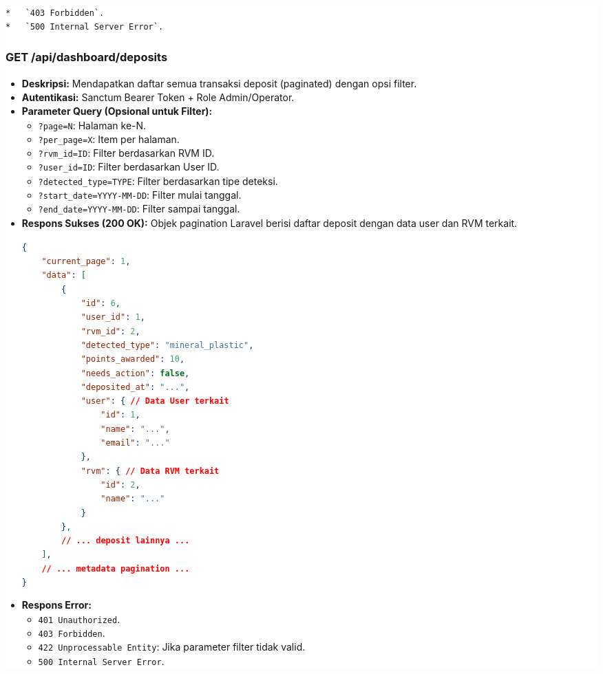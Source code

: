     *   `403 Forbidden`.
    *   `500 Internal Server Error`.

### GET /api/dashboard/deposits

*   **Deskripsi:** Mendapatkan daftar semua transaksi deposit (paginated) dengan opsi filter.
*   **Autentikasi:** Sanctum Bearer Token + Role Admin/Operator.
*   **Parameter Query (Opsional untuk Filter):**
    *   `?page=N`: Halaman ke-N.
    *   `?per_page=X`: Item per halaman.
    *   `?rvm_id=ID`: Filter berdasarkan RVM ID.
    *   `?user_id=ID`: Filter berdasarkan User ID.
    *   `?detected_type=TYPE`: Filter berdasarkan tipe deteksi.
    *   `?start_date=YYYY-MM-DD`: Filter mulai tanggal.
    *   `?end_date=YYYY-MM-DD`: Filter sampai tanggal.
*   **Respons Sukses (200 OK):** Objek pagination Laravel berisi daftar deposit dengan data user dan RVM terkait.
    ```json
    {
        "current_page": 1,
        "data": [
            {
                "id": 6,
                "user_id": 1,
                "rvm_id": 2,
                "detected_type": "mineral_plastic",
                "points_awarded": 10,
                "needs_action": false,
                "deposited_at": "...",
                "user": { // Data User terkait
                    "id": 1,
                    "name": "...",
                    "email": "..."
                },
                "rvm": { // Data RVM terkait
                    "id": 2,
                    "name": "..."
                }
            },
            // ... deposit lainnya ...
        ],
        // ... metadata pagination ...
    }
    ```
*   **Respons Error:**
    *   `401 Unauthorized`.
    *   `403 Forbidden`.
    *   `422 Unprocessable Entity`: Jika parameter filter tidak valid.
    *   `500 Internal Server Error`.